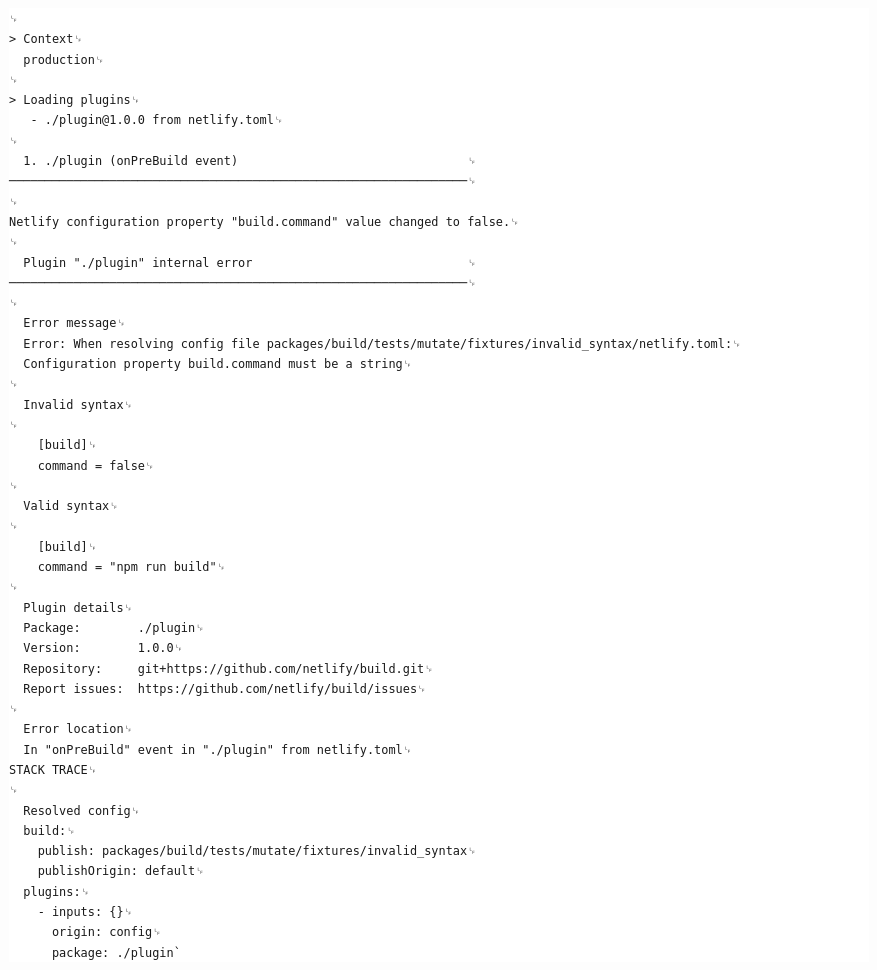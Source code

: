     ␊
    > Context␊
      production␊
    ␊
    > Loading plugins␊
       - ./plugin@1.0.0 from netlify.toml␊
    ␊
      1. ./plugin (onPreBuild event)                                ␊
    ────────────────────────────────────────────────────────────────␊
    ␊
    Netlify configuration property "build.command" value changed to false.␊
    ␊
      Plugin "./plugin" internal error                              ␊
    ────────────────────────────────────────────────────────────────␊
    ␊
      Error message␊
      Error: When resolving config file packages/build/tests/mutate/fixtures/invalid_syntax/netlify.toml:␊
      Configuration property build.command must be a string␊
    ␊
      Invalid syntax␊
    ␊
        [build]␊
        command = false␊
    ␊
      Valid syntax␊
    ␊
        [build]␊
        command = "npm run build"␊
    ␊
      Plugin details␊
      Package:        ./plugin␊
      Version:        1.0.0␊
      Repository:     git+https://github.com/netlify/build.git␊
      Report issues:  https://github.com/netlify/build/issues␊
    ␊
      Error location␊
      In "onPreBuild" event in "./plugin" from netlify.toml␊
    STACK TRACE␊
    ␊
      Resolved config␊
      build:␊
        publish: packages/build/tests/mutate/fixtures/invalid_syntax␊
        publishOrigin: default␊
      plugins:␊
        - inputs: {}␊
          origin: config␊
          package: ./plugin`
